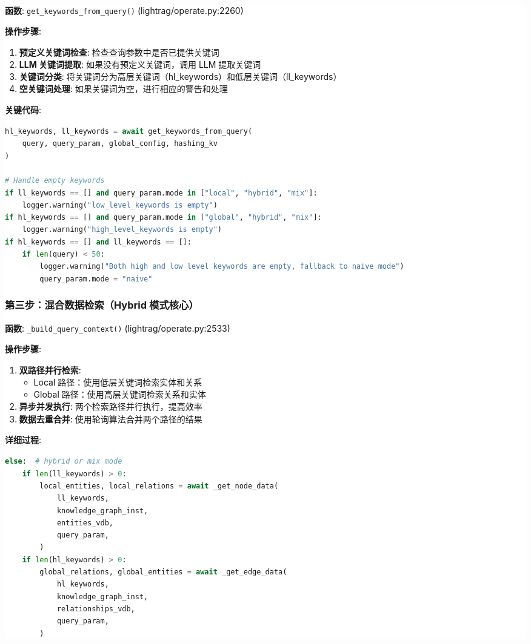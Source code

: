 **函数**: `get_keywords_from_query()` (lightrag/operate.py:2260)

**操作步骤**:

1. **预定义关键词检查**: 检查查询参数中是否已提供关键词
2. **LLM 关键词提取**: 如果没有预定义关键词，调用 LLM 提取关键词
3. **关键词分类**: 将关键词分为高层关键词（hl_keywords）和低层关键词（ll_keywords）
4. **空关键词处理**: 如果关键词为空，进行相应的警告和处理

**关键代码**:

```python
hl_keywords, ll_keywords = await get_keywords_from_query(
    query, query_param, global_config, hashing_kv
)

# Handle empty keywords
if ll_keywords == [] and query_param.mode in ["local", "hybrid", "mix"]:
    logger.warning("low_level_keywords is empty")
if hl_keywords == [] and query_param.mode in ["global", "hybrid", "mix"]:
    logger.warning("high_level_keywords is empty")
if hl_keywords == [] and ll_keywords == []:
    if len(query) < 50:
        logger.warning("Both high and low level keywords are empty, fallback to naive mode")
        query_param.mode = "naive"
```

### 第三步：混合数据检索（Hybrid 模式核心）

**函数**: `_build_query_context()` (lightrag/operate.py:2533)

**操作步骤**:

1. **双路径并行检索**:
   - Local 路径：使用低层关键词检索实体和关系
   - Global 路径：使用高层关键词检索关系和实体
2. **异步并发执行**: 两个检索路径并行执行，提高效率
3. **数据去重合并**: 使用轮询算法合并两个路径的结果

**详细过程**:

```python
else:  # hybrid or mix mode
    if len(ll_keywords) > 0:
        local_entities, local_relations = await _get_node_data(
            ll_keywords,
            knowledge_graph_inst,
            entities_vdb,
            query_param,
        )
    if len(hl_keywords) > 0:
        global_relations, global_entities = await _get_edge_data(
            hl_keywords,
            knowledge_graph_inst,
            relationships_vdb,
            query_param,
        )
```
